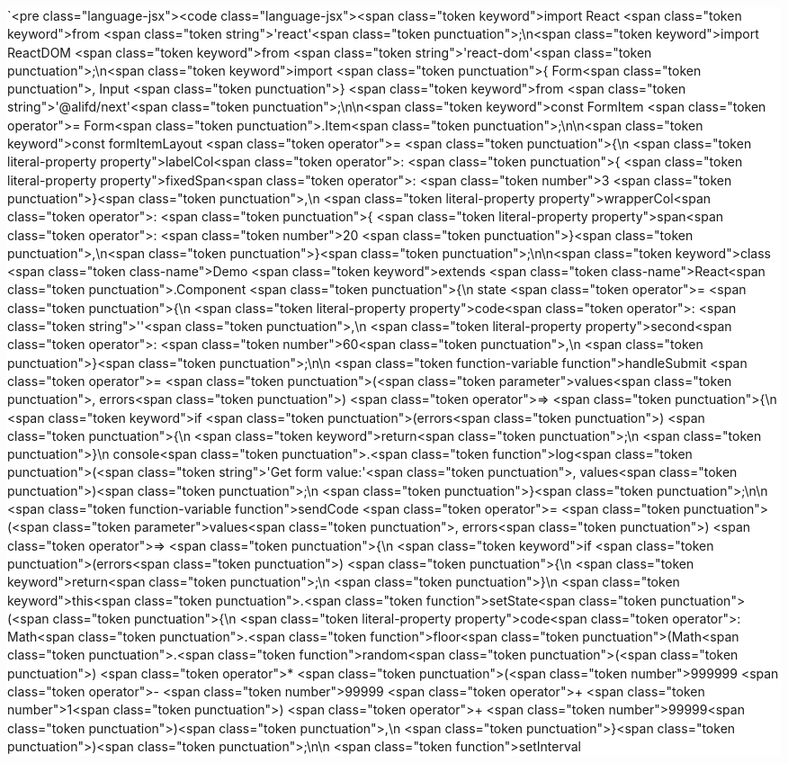 `<pre class=\"language-jsx\"><code class=\"language-jsx\"><span class=\"token keyword\">import</span> React <span class=\"token keyword\">from</span> <span class=\"token string\">'react'</span><span class=\"token punctuation\">;</span>\n<span class=\"token keyword\">import</span> ReactDOM <span class=\"token keyword\">from</span> <span class=\"token string\">'react-dom'</span><span class=\"token punctuation\">;</span>\n<span class=\"token keyword\">import</span> <span class=\"token punctuation\">{</span> Form<span class=\"token punctuation\">,</span> Input <span class=\"token punctuation\">}</span> <span class=\"token keyword\">from</span> <span class=\"token string\">'@alifd/next'</span><span class=\"token punctuation\">;</span>\n\n<span class=\"token keyword\">const</span> FormItem <span class=\"token operator\">=</span> Form<span class=\"token punctuation\">.</span>Item<span class=\"token punctuation\">;</span>\n\n<span class=\"token keyword\">const</span> formItemLayout <span class=\"token operator\">=</span> <span class=\"token punctuation\">{</span>\n    <span class=\"token literal-property property\">labelCol</span><span class=\"token operator\">:</span> <span class=\"token punctuation\">{</span> <span class=\"token literal-property property\">fixedSpan</span><span class=\"token operator\">:</span> <span class=\"token number\">3</span> <span class=\"token punctuation\">}</span><span class=\"token punctuation\">,</span>\n    <span class=\"token literal-property property\">wrapperCol</span><span class=\"token operator\">:</span> <span class=\"token punctuation\">{</span> <span class=\"token literal-property property\">span</span><span class=\"token operator\">:</span> <span class=\"token number\">20</span> <span class=\"token punctuation\">}</span><span class=\"token punctuation\">,</span>\n<span class=\"token punctuation\">}</span><span class=\"token punctuation\">;</span>\n\n<span class=\"token keyword\">class</span> <span class=\"token class-name\">Demo</span> <span class=\"token keyword\">extends</span> <span class=\"token class-name\">React<span class=\"token punctuation\">.</span>Component</span> <span class=\"token punctuation\">{</span>\n    state <span class=\"token operator\">=</span> <span class=\"token punctuation\">{</span>\n        <span class=\"token literal-property property\">code</span><span class=\"token operator\">:</span> <span class=\"token string\">''</span><span class=\"token punctuation\">,</span>\n        <span class=\"token literal-property property\">second</span><span class=\"token operator\">:</span> <span class=\"token number\">60</span><span class=\"token punctuation\">,</span>\n    <span class=\"token punctuation\">}</span><span class=\"token punctuation\">;</span>\n\n    <span class=\"token function-variable function\">handleSubmit</span> <span class=\"token operator\">=</span> <span class=\"token punctuation\">(</span><span class=\"token parameter\">values<span class=\"token punctuation\">,</span> errors</span><span class=\"token punctuation\">)</span> <span class=\"token operator\">=></span> <span class=\"token punctuation\">{</span>\n        <span class=\"token keyword\">if</span> <span class=\"token punctuation\">(</span>errors<span class=\"token punctuation\">)</span> <span class=\"token punctuation\">{</span>\n            <span class=\"token keyword\">return</span><span class=\"token punctuation\">;</span>\n        <span class=\"token punctuation\">}</span>\n        console<span class=\"token punctuation\">.</span><span class=\"token function\">log</span><span class=\"token punctuation\">(</span><span class=\"token string\">'Get form value:'</span><span class=\"token punctuation\">,</span> values<span class=\"token punctuation\">)</span><span class=\"token punctuation\">;</span>\n    <span class=\"token punctuation\">}</span><span class=\"token punctuation\">;</span>\n\n    <span class=\"token function-variable function\">sendCode</span> <span class=\"token operator\">=</span> <span class=\"token punctuation\">(</span><span class=\"token parameter\">values<span class=\"token punctuation\">,</span> errors</span><span class=\"token punctuation\">)</span> <span class=\"token operator\">=></span> <span class=\"token punctuation\">{</span>\n        <span class=\"token keyword\">if</span> <span class=\"token punctuation\">(</span>errors<span class=\"token punctuation\">)</span> <span class=\"token punctuation\">{</span>\n            <span class=\"token keyword\">return</span><span class=\"token punctuation\">;</span>\n        <span class=\"token punctuation\">}</span>\n        <span class=\"token keyword\">this</span><span class=\"token punctuation\">.</span><span class=\"token function\">setState</span><span class=\"token punctuation\">(</span><span class=\"token punctuation\">{</span>\n            <span class=\"token literal-property property\">code</span><span class=\"token operator\">:</span> Math<span class=\"token punctuation\">.</span><span class=\"token function\">floor</span><span class=\"token punctuation\">(</span>Math<span class=\"token punctuation\">.</span><span class=\"token function\">random</span><span class=\"token punctuation\">(</span><span class=\"token punctuation\">)</span> <span class=\"token operator\">*</span> <span class=\"token punctuation\">(</span><span class=\"token number\">999999</span> <span class=\"token operator\">-</span> <span class=\"token number\">99999</span> <span class=\"token operator\">+</span> <span class=\"token number\">1</span><span class=\"token punctuation\">)</span> <span class=\"token operator\">+</span> <span class=\"token number\">99999</span><span class=\"token punctuation\">)</span><span class=\"token punctuation\">,</span>\n        <span class=\"token punctuation\">}</span><span class=\"token punctuation\">)</span><span class=\"token punctuation\">;</span>\n\n        <span class=\"token function\">setInterval</span>